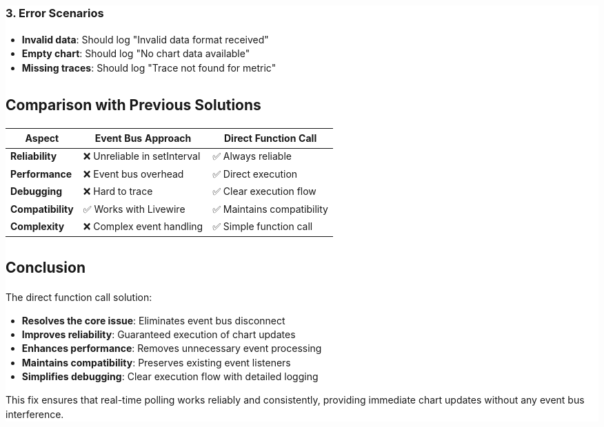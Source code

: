 ### 3. Error Scenarios

-   **Invalid data**: Should log "Invalid data format received"
-   **Empty chart**: Should log "No chart data available"
-   **Missing traces**: Should log "Trace not found for metric"

## Comparison with Previous Solutions

| Aspect            | Event Bus Approach           | Direct Function Call       |
| ----------------- | ---------------------------- | -------------------------- |
| **Reliability**   | ❌ Unreliable in setInterval | ✅ Always reliable         |
| **Performance**   | ❌ Event bus overhead        | ✅ Direct execution        |
| **Debugging**     | ❌ Hard to trace             | ✅ Clear execution flow    |
| **Compatibility** | ✅ Works with Livewire       | ✅ Maintains compatibility |
| **Complexity**    | ❌ Complex event handling    | ✅ Simple function call    |

## Conclusion

The direct function call solution:

-   **Resolves the core issue**: Eliminates event bus disconnect
-   **Improves reliability**: Guaranteed execution of chart updates
-   **Enhances performance**: Removes unnecessary event processing
-   **Maintains compatibility**: Preserves existing event listeners
-   **Simplifies debugging**: Clear execution flow with detailed logging

This fix ensures that real-time polling works reliably and consistently, providing immediate chart updates without any event bus interference.
